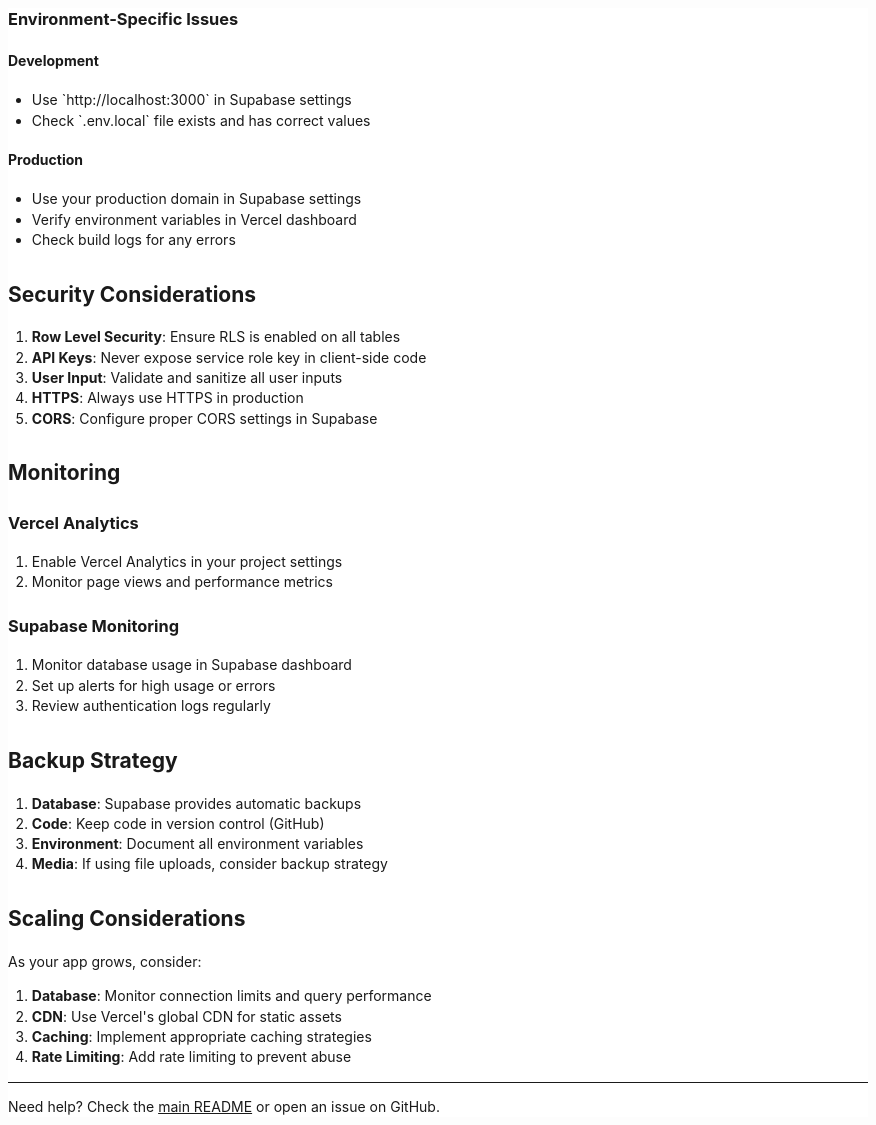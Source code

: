 ### Environment-Specific Issues

#### Development
- Use \`http://localhost:3000\` in Supabase settings
- Check \`.env.local\` file exists and has correct values

#### Production
- Use your production domain in Supabase settings
- Verify environment variables in Vercel dashboard
- Check build logs for any errors

## Security Considerations

1. **Row Level Security**: Ensure RLS is enabled on all tables
2. **API Keys**: Never expose service role key in client-side code
3. **User Input**: Validate and sanitize all user inputs
4. **HTTPS**: Always use HTTPS in production
5. **CORS**: Configure proper CORS settings in Supabase

## Monitoring

### Vercel Analytics

1. Enable Vercel Analytics in your project settings
2. Monitor page views and performance metrics

### Supabase Monitoring

1. Monitor database usage in Supabase dashboard
2. Set up alerts for high usage or errors
3. Review authentication logs regularly

## Backup Strategy

1. **Database**: Supabase provides automatic backups
2. **Code**: Keep code in version control (GitHub)
3. **Environment**: Document all environment variables
4. **Media**: If using file uploads, consider backup strategy

## Scaling Considerations

As your app grows, consider:

1. **Database**: Monitor connection limits and query performance
2. **CDN**: Use Vercel's global CDN for static assets
3. **Caching**: Implement appropriate caching strategies
4. **Rate Limiting**: Add rate limiting to prevent abuse

---

Need help? Check the [main README](README.md) or open an issue on GitHub.
